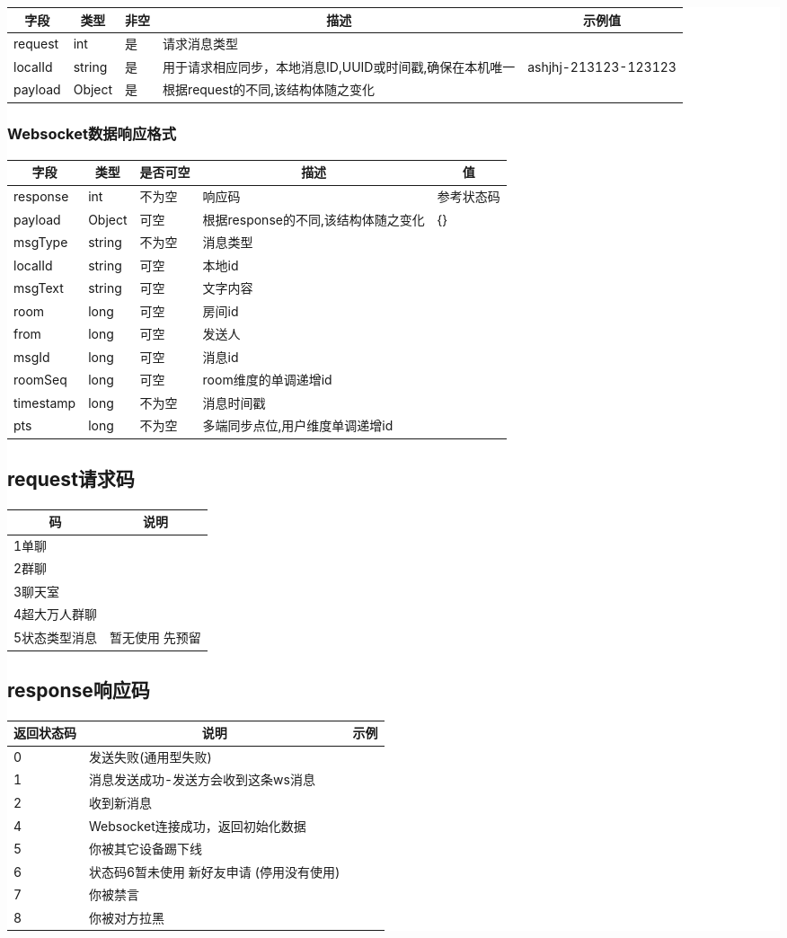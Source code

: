 | 字段    | 类型   | 非空 | 描述                                                     | 示例值               |
| ------- | ------ | ---- | -------------------------------------------------------- | -------------------- |
| request | int    | 是   | 请求消息类型                                             |                      |
| localId | string | 是   | 用于请求相应同步，本地消息ID,UUID或时间戳,确保在本机唯一 | ashjhj-213123-123123 |
| payload | Object | 是   | 根据request的不同,该结构体随之变化                       |                      |

### Websocket数据响应格式

| 字段      | 类型   | 是否可空 | 描述                                | 值         |
| --------- | ------ | -------- | ----------------------------------- | ---------- |
| response  | int    | 不为空   | 响应码                              | 参考状态码 |
| payload   | Object | 可空     | 根据response的不同,该结构体随之变化 | {}         |
| msgType   | string | 不为空   | 消息类型                            |            |
| localId   | string | 可空     | 本地id                              |            |
| msgText   | string | 可空     | 文字内容                            |            |
| room      | long   | 可空     | 房间id                              |            |
| from      | long   | 可空     | 发送人                              |            |
| msgId     | long   | 可空     | 消息id                              |            |
| roomSeq   | long   | 可空     | room维度的单调递增id                |            |
| timestamp | long   | 不为空   | 消息时间戳                          |            |
| pts       | long   | 不为空   | 多端同步点位,用户维度单调递增id     |            |

## request请求码

| 码            | **说明**        |
| ------------- | --------------- |
| 1单聊         |                 |
| 2群聊         |                 |
| 3聊天室       |                 |
| 4超大万人群聊 |                 |
| 5状态类型消息 | 暂无使用 先预留 |



## response响应码

| **返回状态码** | **说明**                                  | 示例 |
| -------------- | ----------------------------------------- | ---- |
| 0              | 发送失败(通用型失败)                      |      |
| 1              | 消息发送成功-发送方会收到这条ws消息       |      |
| 2              | 收到新消息                                |      |
| 4              | Websocket连接成功，返回初始化数据         |      |
| 5              | 你被其它设备踢下线                        |      |
| 6              | 状态码6暂未使用 新好友申请 (停用没有使用) |      |
| 7              | 你被禁言                                  |      |
| 8              | 你被对方拉黑                              |      |